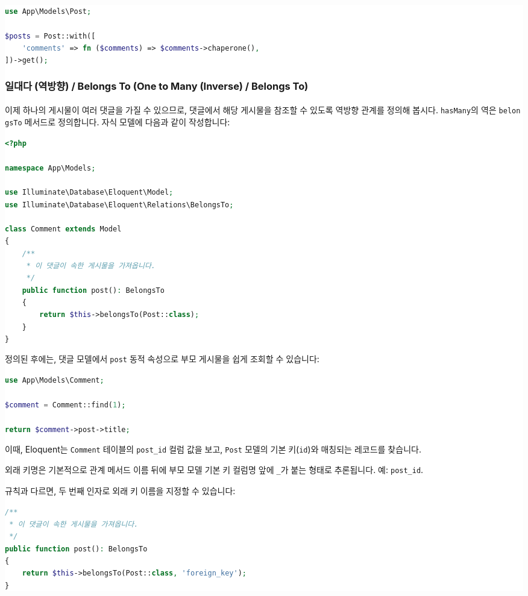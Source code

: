 ```php
use App\Models\Post;

$posts = Post::with([
    'comments' => fn ($comments) => $comments->chaperone(),
])->get();
```

<a name="one-to-many-inverse"></a>
### 일대다 (역방향) / Belongs To (One to Many (Inverse) / Belongs To)

이제 하나의 게시물이 여러 댓글을 가질 수 있으므로, 댓글에서 해당 게시물을 참조할 수 있도록 역방향 관계를 정의해 봅시다. `hasMany`의 역은 `belongsTo` 메서드로 정의합니다. 자식 모델에 다음과 같이 작성합니다:

```php
<?php

namespace App\Models;

use Illuminate\Database\Eloquent\Model;
use Illuminate\Database\Eloquent\Relations\BelongsTo;

class Comment extends Model
{
    /**
     * 이 댓글이 속한 게시물을 가져옵니다.
     */
    public function post(): BelongsTo
    {
        return $this->belongsTo(Post::class);
    }
}
```

정의된 후에는, 댓글 모델에서 `post` 동적 속성으로 부모 게시물을 쉽게 조회할 수 있습니다:

```php
use App\Models\Comment;

$comment = Comment::find(1);

return $comment->post->title;
```

이때, Eloquent는 `Comment` 테이블의 `post_id` 컬럼 값을 보고, `Post` 모델의 기본 키(`id`)와 매칭되는 레코드를 찾습니다.

외래 키명은 기본적으로 관계 메서드 이름 뒤에 부모 모델 기본 키 컬럼명 앞에 `_`가 붙는 형태로 추론됩니다. 예: `post_id`.

규칙과 다르면, 두 번째 인자로 외래 키 이름을 지정할 수 있습니다:

```php
/**
 * 이 댓글이 속한 게시물을 가져옵니다.
 */
public function post(): BelongsTo
{
    return $this->belongsTo(Post::class, 'foreign_key');
}
```
